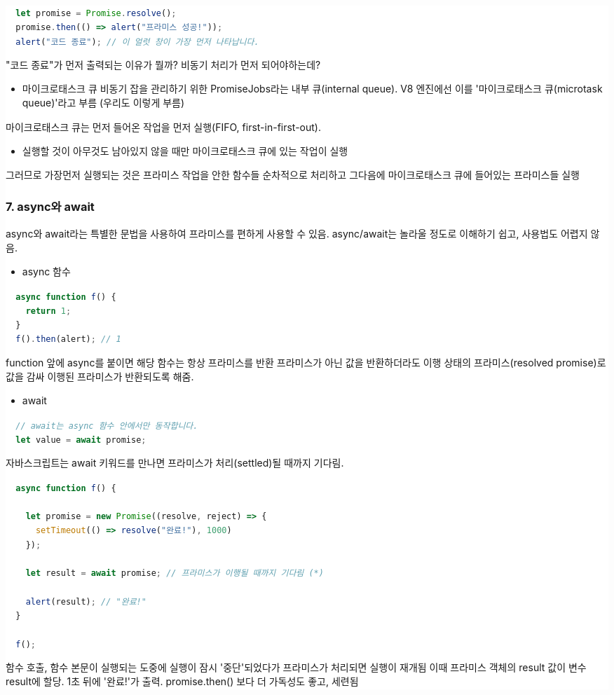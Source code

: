 ```javascript
  let promise = Promise.resolve();
  promise.then(() => alert("프라미스 성공!"));
  alert("코드 종료"); // 이 얼럿 창이 가장 먼저 나타납니다.
```
  "코드 종료"가 먼저 출력되는 이유가 뭘까? 비동기 처리가 먼저 되어야하는데?

  - 마이크로태스크 큐
  비동기 잡을 관리하기 위한 PromiseJobs라는 내부 큐(internal queue). 
  V8 엔진에선 이를 '마이크로태스크 큐(microtask queue)'라고 부름 (우리도 이렇게 부름)

  마이크로태스크 큐는 먼저 들어온 작업을 먼저 실행(FIFO, first-in-first-out).
  * 실행할 것이 아무것도 남아있지 않을 때만 마이크로태스크 큐에 있는 작업이 실행

  그러므로 가장먼저 실행되는 것은 프라미스 작업을 안한 함수들 순차적으로 처리하고
  그다음에 마이크로태스크 큐에 들어있는 프라미스들 실행

### 7. async와 await
  async와 await라는 특별한 문법을 사용하여 프라미스를 편하게 사용할 수 있음. 
  async/await는 놀라울 정도로 이해하기 쉽고, 사용법도 어렵지 않음.

  - async 함수
```javascript
  async function f() {
    return 1;
  }
  f().then(alert); // 1
```
  function 앞에 async를 붙이면 해당 함수는 항상 프라미스를 반환
  프라미스가 아닌 값을 반환하더라도 이행 상태의 프라미스(resolved promise)로 값을 감싸 이행된 프라미스가 반환되도록 해줌.
  
  - await
```javascript
  // await는 async 함수 안에서만 동작합니다.
  let value = await promise;
``` 
  자바스크립트는 await 키워드를 만나면 프라미스가 처리(settled)될 때까지 기다림. 

```javascript
  async function f() {

    let promise = new Promise((resolve, reject) => {
      setTimeout(() => resolve("완료!"), 1000)
    });
  
    let result = await promise; // 프라미스가 이행될 때까지 기다림 (*)
  
    alert(result); // "완료!"
  }
  
  f();
```
  함수 호출, 함수 본문이 실행되는 도중에 실행이 잠시 '중단'되었다가 프라미스가 처리되면 실행이 재개됨
  이때 프라미스 객체의 result 값이 변수 result에 할당. 1초 뒤에 '완료!'가 출력.
  promise.then() 보다 더 가독성도 좋고, 세련됨
